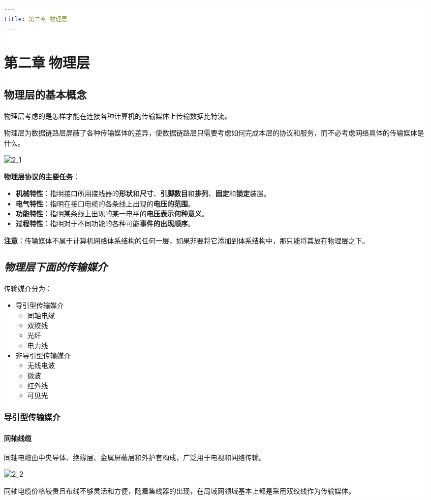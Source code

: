 ```yaml
---
title: 第二章 物理层
---
```

# 第二章 物理层

## 物理层的基本概念

物理层考虑的是怎样才能在连接各种计算机的传输媒体上传输数据比特流。

物理层为数据链路层屏蔽了各种传输媒体的差异，使数据链路层只需要考虑如何完成本层的协议和服务，而不必考虑网络具体的传输媒体是什么。

![2_1](C:\Users\25394\Desktop\md\计算机网络\picture\2_1.png)

**物理层协议的主要任务**：

* **机械特性**：指明接口所用接线器的**形状**和**尺寸**、**引脚数目**和**排列**、**固定**和**锁定**装置。
* **电气特性**：指明在接口电缆的各条线上出现的**电压的范围**。
* **功能特性**：指明某条线上出现的某一电平的**电压表示何种意义**。
* **过程特性**：指明对于不同功能的各种可能**事件的出现顺序**。

**注意**：传输媒体不属于计算机网络体系结构的任何一层，如果非要将它添加到体系结构中，那只能将其放在物理层之下。



## *物理层下面的传输媒介*

传输媒介分为：

* 导引型传输媒介
  * 同轴电缆
  * 双绞线
  * 光纤
  * 电力线
* 非导引型传输媒介
  * 无线电波
  * 微波
  * 红外线
  * 可见光



### 导引型传输媒介

#### 同轴线缆

同轴电缆由中央导体、绝缘层、金属屏蔽层和外护套构成，广泛用于电视和网络传输。

![2_2](C:\Users\25394\Desktop\md\计算机网络\picture\2_2.png)

同轴电缆价格较贵且布线不够灵活和方便，随着集线器的出现，在局域网领域基本上都是采用双绞线作为传输媒体。

